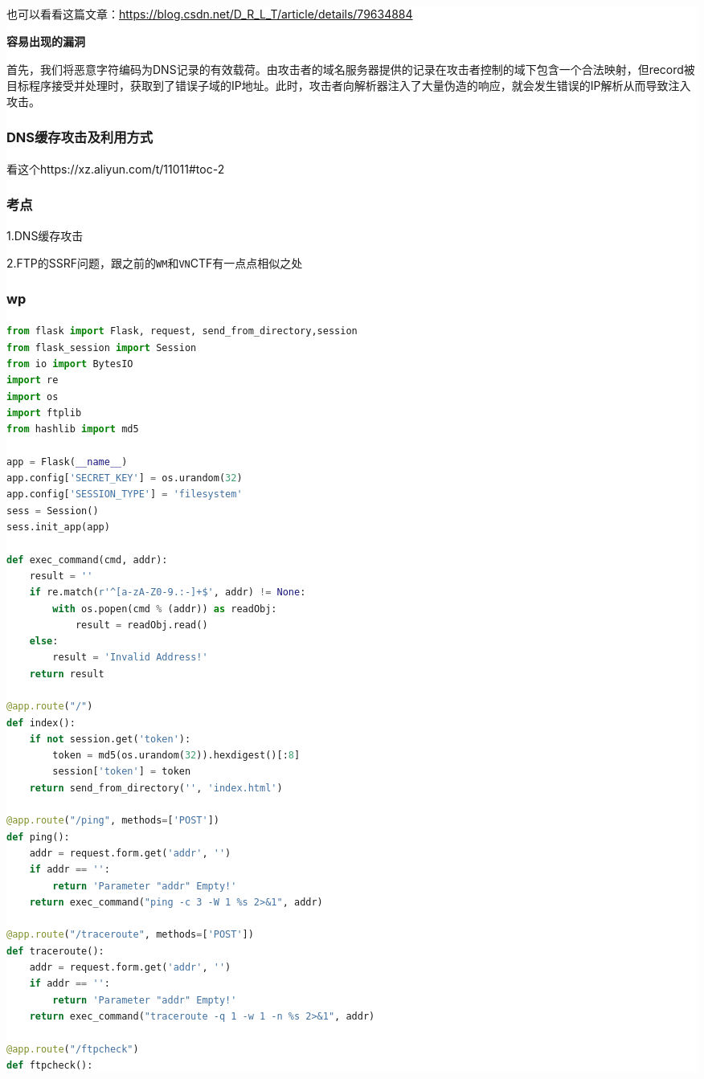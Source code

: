 也可以看看这篇文章：https://blog.csdn.net/D_R_L_T/article/details/79634884

**容易出现的漏洞**

首先，我们将恶意字符编码为DNS记录的有效载荷。由攻击者的域名服务器提供的记录在攻击者控制的域下包含一个合法映射，但record被目标程序接受并处理时，获取到了错误子域的IP地址。此时，攻击者向解析器注入了大量伪造的响应，就会发生错误的IP解析从而导致注入攻击。

### DNS缓存攻击及利用方式

看这个https://xz.aliyun.com/t/11011#toc-2

### 考点

1.DNS缓存攻击

2.FTP的SSRF问题，跟之前的`WM`和`VN`CTF有一点点相似之处

###  wp

```python
from flask import Flask, request, send_from_directory,session
from flask_session import Session
from io import BytesIO
import re
import os
import ftplib
from hashlib import md5

app = Flask(__name__)
app.config['SECRET_KEY'] = os.urandom(32)
app.config['SESSION_TYPE'] = 'filesystem'  
sess = Session()
sess.init_app(app)

def exec_command(cmd, addr):
    result = ''
    if re.match(r'^[a-zA-Z0-9.:-]+$', addr) != None:
        with os.popen(cmd % (addr)) as readObj:
            result = readObj.read()
    else:
        result = 'Invalid Address!'
    return result

@app.route("/")
def index():
    if not session.get('token'):
        token = md5(os.urandom(32)).hexdigest()[:8]
        session['token'] = token
    return send_from_directory('', 'index.html')

@app.route("/ping", methods=['POST'])
def ping():
    addr = request.form.get('addr', '')
    if addr == '':
        return 'Parameter "addr" Empty!'
    return exec_command("ping -c 3 -W 1 %s 2>&1", addr)

@app.route("/traceroute", methods=['POST'])
def traceroute():
    addr = request.form.get('addr', '')
    if addr == '':
        return 'Parameter "addr" Empty!'
    return exec_command("traceroute -q 1 -w 1 -n %s 2>&1", addr)

@app.route("/ftpcheck")
def ftpcheck():
```